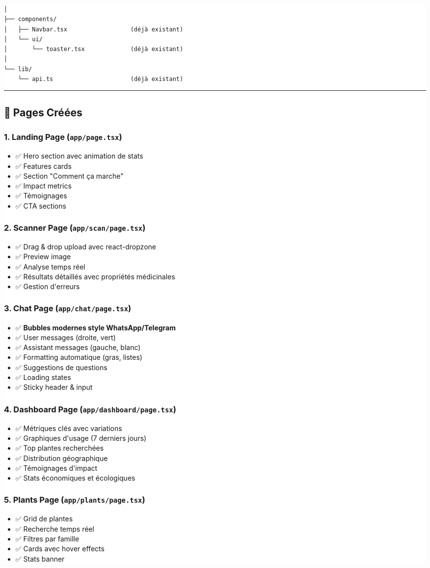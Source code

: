 ```
│
├── components/
│   ├── Navbar.tsx                  (déjà existant)
│   └── ui/
│       └── toaster.tsx             (déjà existant)
│
└── lib/
    └── api.ts                      (déjà existant)
```

---

## 🎨 Pages Créées

### 1. **Landing Page** (`app/page.tsx`)
- ✅ Hero section avec animation de stats
- ✅ Features cards
- ✅ Section "Comment ça marche"
- ✅ Impact metrics
- ✅ Témoignages
- ✅ CTA sections

### 2. **Scanner Page** (`app/scan/page.tsx`)
- ✅ Drag & drop upload avec react-dropzone
- ✅ Preview image
- ✅ Analyse temps réel
- ✅ Résultats détaillés avec propriétés médicinales
- ✅ Gestion d'erreurs

### 3. **Chat Page** (`app/chat/page.tsx`)
- ✅ **Bubbles modernes style WhatsApp/Telegram**
- ✅ User messages (droite, vert)
- ✅ Assistant messages (gauche, blanc)
- ✅ Formatting automatique (gras, listes)
- ✅ Suggestions de questions
- ✅ Loading states
- ✅ Sticky header & input

### 4. **Dashboard Page** (`app/dashboard/page.tsx`)
- ✅ Métriques clés avec variations
- ✅ Graphiques d'usage (7 derniers jours)
- ✅ Top plantes recherchées
- ✅ Distribution géographique
- ✅ Témoignages d'impact
- ✅ Stats économiques et écologiques

### 5. **Plants Page** (`app/plants/page.tsx`)
- ✅ Grid de plantes
- ✅ Recherche temps réel
- ✅ Filtres par famille
- ✅ Cards avec hover effects
- ✅ Stats banner
